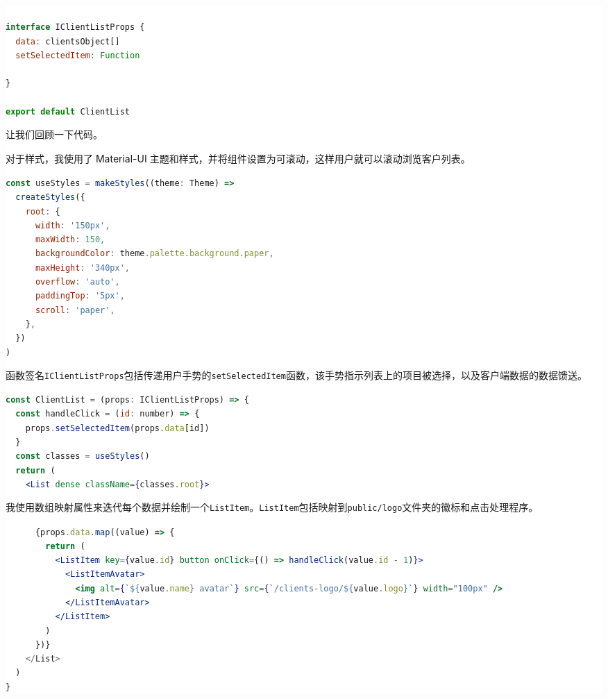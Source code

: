 ```jsx

interface IClientListProps {
  data: clientsObject[]
  setSelectedItem: Function

}

export default ClientList

```

让我们回顾一下代码。

对于样式，我使用了 Material-UI 主题和样式，并将组件设置为可滚动，这样用户就可以滚动浏览客户列表。

```jsx
const useStyles = makeStyles((theme: Theme) =>
  createStyles({
    root: {
      width: '150px',
      maxWidth: 150,
      backgroundColor: theme.palette.background.paper,
      maxHeight: '340px',
      overflow: 'auto',
      paddingTop: '5px',
      scroll: 'paper',
    },
  })
)

```

函数签名`IClientListProps`包括传递用户手势的`setSelectedItem`函数，该手势指示列表上的项目被选择，以及客户端数据的数据馈送。

```jsx
const ClientList = (props: IClientListProps) => {
  const handleClick = (id: number) => {
    props.setSelectedItem(props.data[id])
  }
  const classes = useStyles()
  return (
    <List dense className={classes.root}>

```

我使用数组映射属性来迭代每个数据并绘制一个`ListItem`。`ListItem`包括映射到`public/logo`文件夹的徽标和点击处理程序。

```jsx
      {props.data.map((value) => {
        return (
          <ListItem key={value.id} button onClick={() => handleClick(value.id - 1)}>
            <ListItemAvatar>
              <img alt={`${value.name} avatar`} src={`/clients-logo/${value.logo}`} width="100px" />
            </ListItemAvatar>
          </ListItem>
        )
      })}
    </List>
  )
}

```
